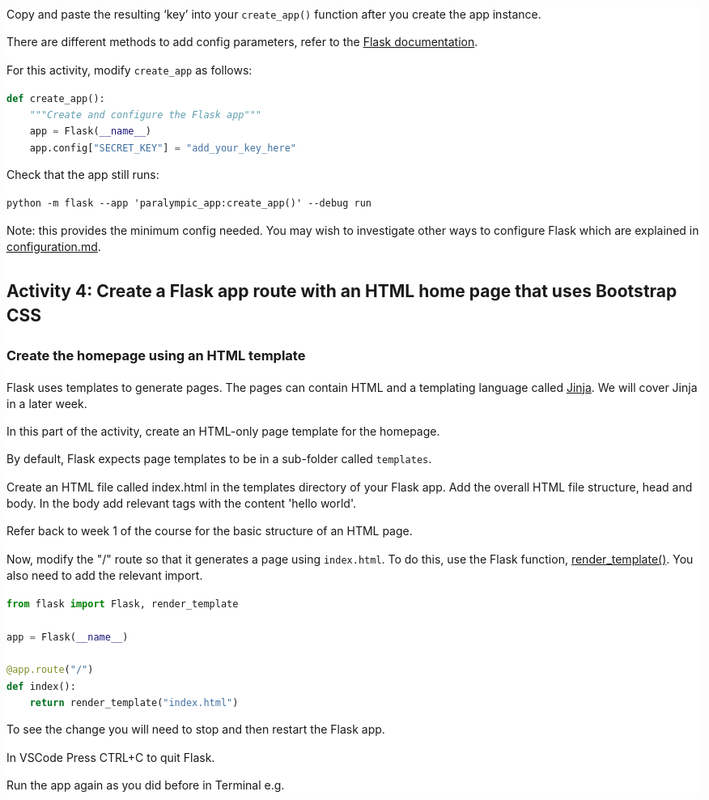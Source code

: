  Copy and paste the resulting ‘key’ into your `create_app()` function after you create the app instance.

 There are different methods to add config parameters, refer to the [Flask documentation](https://flask.palletsprojects.com/en/2.2.x/config/#configuration-handling).

 For this activity, modify `create_app` as follows:

```python
def create_app():
    """Create and configure the Flask app"""
    app = Flask(__name__)
    app.config["SECRET_KEY"] = "add_your_key_here"
```

Check that the app still runs:

`python -m flask --app 'paralympic_app:create_app()' --debug run`

Note: this provides the minimum config needed. You may wish to investigate other ways to configure Flask which are explained in [configuration.md](/activities/configuration.md).

## Activity 4: Create a Flask app route with an HTML home page that uses Bootstrap CSS

### Create the homepage using an HTML template

Flask uses templates to generate pages. The pages can contain HTML and a templating language called [Jinja](https://jinja.palletsprojects.com/en/3.1.x/). We will cover Jinja in a later week.

In this part of the activity, create an HTML-only page template for the homepage.

By default, Flask expects page templates to be in a sub-folder called `templates`.

Create an HTML file called index.html in the templates directory of your Flask app. Add the overall HTML file structure, head and body. In the body add relevant tags with the content 'hello world'.

Refer back to week 1 of the course for the basic structure of an HTML page.

Now, modify the "/" route so that it generates a page using `index.html`. To do this, use the Flask function, [render_template()](https://flask.palletsprojects.com/en/2.2.x/quickstart/#rendering-templates). You also need to add the relevant import.

```python
from flask import Flask, render_template

app = Flask(__name__)

@app.route("/")
def index():
    return render_template("index.html")
```

To see the change you will need to stop and then restart the Flask app.

In VSCode Press CTRL+C to quit Flask.

Run the app again as you did before in Terminal e.g.
